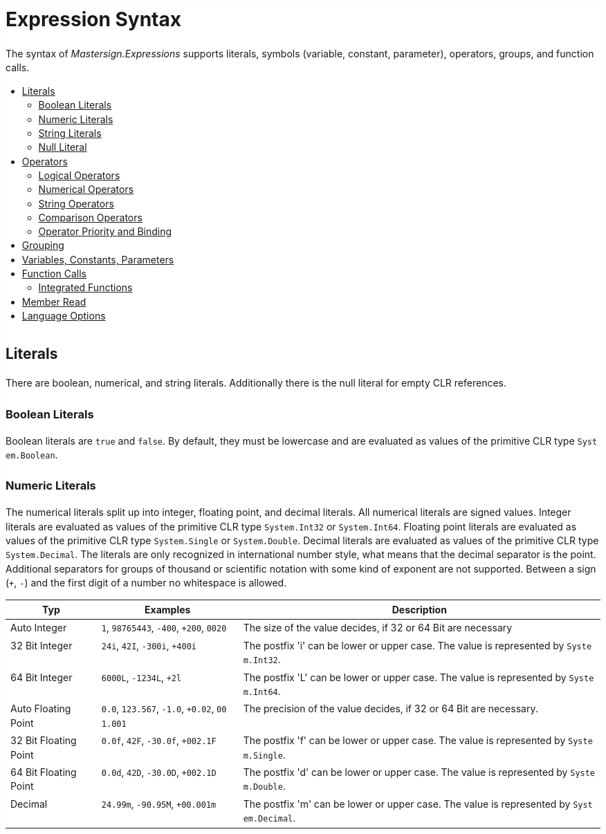 # Expression Syntax

The syntax of _Mastersign.Expressions_ supports literals, symbols (variable, constant, parameter), operators, groups, and function calls.

* [Literals](#literals)
    + [Boolean Literals](#boolean-literals)
    + [Numeric Literals](#numeric-literals)
    + [String Literals](#string-literals)
    + [Null Literal](#null-literal)
* [Operators](#operators)
    + [Logical Operators](#logical-operators)
    + [Numerical Operators](#numerical-operators)
    + [String Operators](#string-operators)
    + [Comparison Operators](#comparison-operators)
    + [Operator Priority and Binding](#operator-priority-and-binding)
* [Grouping](#grouping)
* [Variables, Constants, Parameters](#variables-constants-parameter)
* [Function Calls](#function-calls)
    + [Integrated Functions](#integrated-functions)
* [Member Read](#member-read)
* [Language Options](#language-options)

## Literals
There are boolean, numerical, and string literals. Additionally there is the null literal for empty CLR references.

### Boolean Literals
Boolean literals are `true` and `false`.
By default, they must be lowercase and are evaluated as values of the primitive CLR type `System.Boolean`.

### Numeric Literals
The numerical literals split up into integer, floating point, and decimal literals. All numerical literals are signed values. Integer literals are evaluated as values of the primitive CLR type `System.Int32` or `System.Int64`. Floating point literals are evaluated as values of the primitive CLR type `System.Single` or `System.Double`. Decimal literals are evaluated as values of the primitive CLR type `System.Decimal`. The literals are only recognized in international number style, what means that the decimal separator is the point. Additional separators for groups of thousand or scientific notation with some kind of exponent are not supported. Between a sign (`+`, `-`) and the first digit of a number no whitespace is allowed.

| Typ | Examples | Description |
|-----|----------|-------------|
| Auto Integer | `1`, `98765443`, `-400`, `+200`, `0020` | The size of the value decides, if 32 or 64 Bit are necessary |
| 32 Bit Integer | `24i`, `42I`, `-300i`, `+400i` | The postfix 'i' can be lower or upper case. The value is represented by `System.Int32`. |
| 64 Bit Integer | `6000L`, `-1234L`, `+2l` | The postfix 'L' can be lower or upper case. The value is represented by `System.Int64`. |
| Auto Floating Point | `0.0`, `123.567`, `-1.0`, `+0.02`, `001.001` | The precision of the value decides, if 32 or 64 Bit are necessary. |
| 32 Bit Floating Point | `0.0f`, `42F`, `-30.0f`, `+002.1F` | The postfix 'f' can be lower or upper case. The value is represented by `System.Single`. |
| 64 Bit Floating Point | `0.0d`, `42D`, `-30.0D`, `+002.1D` | The postfix 'd' can be lower or upper case. The value is represented by `System.Double`. |
| Decimal | `24.99m`, `-90.95M`, `+00.001m` | The postfix 'm' can be lower or upper case. The value is represented by `System.Decimal`. |
